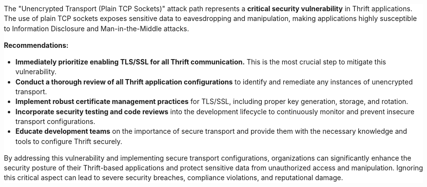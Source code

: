 The "Unencrypted Transport (Plain TCP Sockets)" attack path represents a **critical security vulnerability** in Thrift applications.  The use of plain TCP sockets exposes sensitive data to eavesdropping and manipulation, making applications highly susceptible to Information Disclosure and Man-in-the-Middle attacks.

**Recommendations:**

* **Immediately prioritize enabling TLS/SSL for all Thrift communication.** This is the most crucial step to mitigate this vulnerability.
* **Conduct a thorough review of all Thrift application configurations** to identify and remediate any instances of unencrypted transport.
* **Implement robust certificate management practices** for TLS/SSL, including proper key generation, storage, and rotation.
* **Incorporate security testing and code reviews** into the development lifecycle to continuously monitor and prevent insecure transport configurations.
* **Educate development teams** on the importance of secure transport and provide them with the necessary knowledge and tools to configure Thrift securely.

By addressing this vulnerability and implementing secure transport configurations, organizations can significantly enhance the security posture of their Thrift-based applications and protect sensitive data from unauthorized access and manipulation. Ignoring this critical aspect can lead to severe security breaches, compliance violations, and reputational damage.
